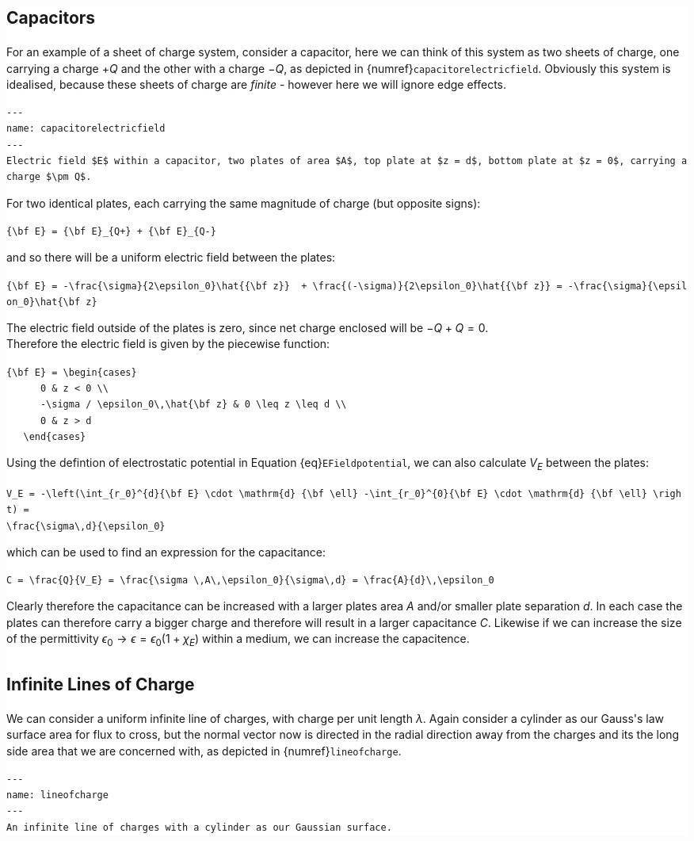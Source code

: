 ## Capacitors 
For an example of a sheet of charge system, consider a capacitor, here we can think of this system as two sheets of charge, one carrying a 
charge $+Q$ and the other with a charge $-Q$, as depicted in {numref}`capacitorelectricfield`.  Obviously this system is idealised, because 
these sheets of charge are <em> finite</em> - however here we will ignore edge effects.

```{figure} ../figures/capacitorelectricfield1.png
---
name: capacitorelectricfield
---
Electric field $E$ within a capacitor, two plates of area $A$, top plate at $z = d$, bottom plate at $z = 0$, carrying a charge $\pm Q$.
```
For two identical plates, each carrying the same magnitude of charge (but opposite signs):
```{math}
{\bf E} = {\bf E}_{Q+} + {\bf E}_{Q-}
```
and so there will be a uniform electric field between the plates:
```{math}
{\bf E} = -\frac{\sigma}{2\epsilon_0}\hat{{\bf z}}  + \frac{(-\sigma)}{2\epsilon_0}\hat{{\bf z}} = -\frac{\sigma}{\epsilon_0}\hat{\bf z}
```
The electric field outside of the plates is zero, since net charge enclosed will be $- Q + Q = 0$.  
Therefore the electric field is given by the piecewise function:
```{math}
{\bf E} = \begin{cases} 
      0 & z < 0 \\
      -\sigma / \epsilon_0\,\hat{\bf z} & 0 \leq z \leq d \\
      0 & z > d 
   \end{cases}
```

Using the defintion of electrostatic potential in Equation {eq}`EFieldpotential`, we can also calculate $V_E$ between the plates:
```{math}
V_E = -\left(\int_{r_0}^{d}{\bf E} \cdot \mathrm{d} {\bf \ell} -\int_{r_0}^{0}{\bf E} \cdot \mathrm{d} {\bf \ell} \right) = 
\frac{\sigma\,d}{\epsilon_0} 
```
which can be used to find an expression for the capacitance:
```{math}
C = \frac{Q}{V_E} = \frac{\sigma \,A\,\epsilon_0}{\sigma\,d} = \frac{A}{d}\,\epsilon_0
```
Clearly therefore the capacitance can be increased with a larger plates area $A$ and/or smaller plate separation $d$.  In each case the plates can 
therefore carry a bigger charge and therefore will result in a larger capacitance $C$.  Likewise if we can increase the size of the permittivity 
$\epsilon_0 \rightarrow \epsilon = \epsilon_0(1+\chi_E)$ within a medium, we can increase the capacitence.

## Infinite Lines of Charge
We can consider a uniform infinite line of charges, with charge per unit length $\lambda$.  Again consider a cylinder as our Gauss's law surface area for 
flux to cross, but the normal vector now is directed in the radial direction away from the charges and its the long side area that we are concerned with, 
as depicted in {numref}`lineofcharge`.   
```{figure} ../figures/InfiniteLineOfCharges.png
---
name: lineofcharge
---
An infinite line of charges with a cylinder as our Gaussian surface.
```
   